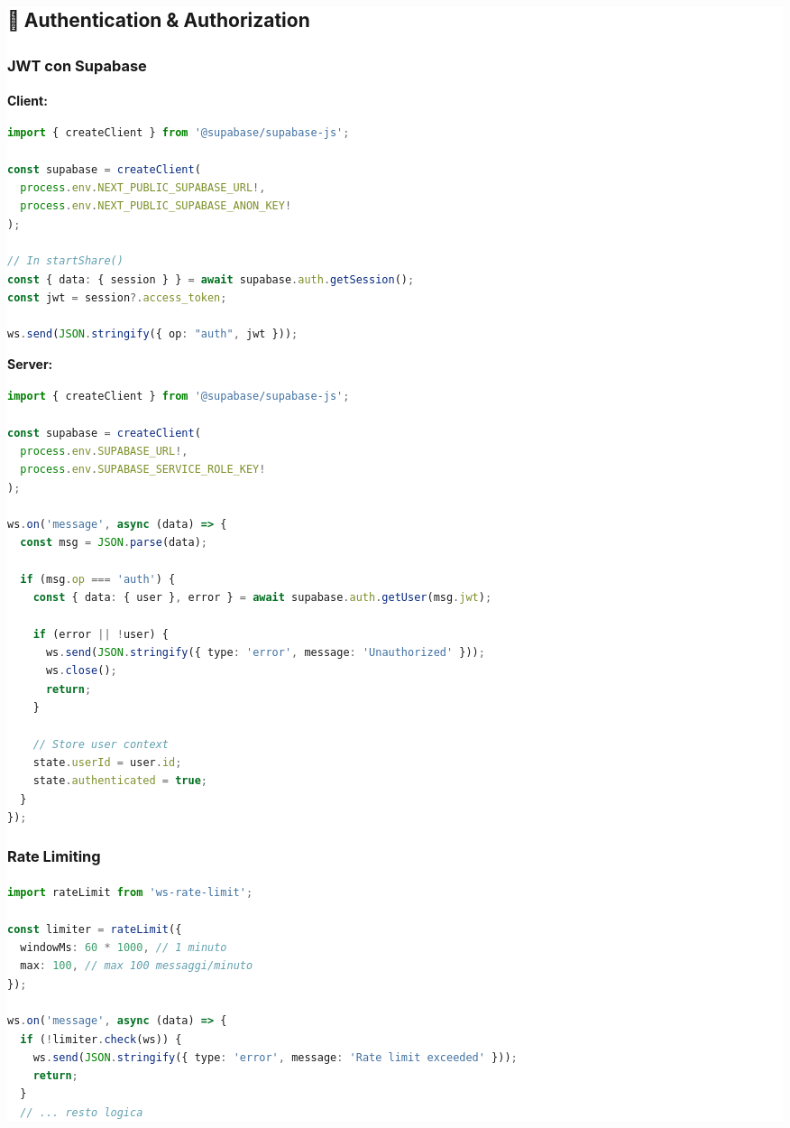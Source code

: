 ## 🔐 Authentication & Authorization

### JWT con Supabase

**Client:**
```typescript
import { createClient } from '@supabase/supabase-js';

const supabase = createClient(
  process.env.NEXT_PUBLIC_SUPABASE_URL!,
  process.env.NEXT_PUBLIC_SUPABASE_ANON_KEY!
);

// In startShare()
const { data: { session } } = await supabase.auth.getSession();
const jwt = session?.access_token;

ws.send(JSON.stringify({ op: "auth", jwt }));
```

**Server:**
```typescript
import { createClient } from '@supabase/supabase-js';

const supabase = createClient(
  process.env.SUPABASE_URL!,
  process.env.SUPABASE_SERVICE_ROLE_KEY!
);

ws.on('message', async (data) => {
  const msg = JSON.parse(data);
  
  if (msg.op === 'auth') {
    const { data: { user }, error } = await supabase.auth.getUser(msg.jwt);
    
    if (error || !user) {
      ws.send(JSON.stringify({ type: 'error', message: 'Unauthorized' }));
      ws.close();
      return;
    }
    
    // Store user context
    state.userId = user.id;
    state.authenticated = true;
  }
});
```

### Rate Limiting

```typescript
import rateLimit from 'ws-rate-limit';

const limiter = rateLimit({
  windowMs: 60 * 1000, // 1 minuto
  max: 100, // max 100 messaggi/minuto
});

ws.on('message', async (data) => {
  if (!limiter.check(ws)) {
    ws.send(JSON.stringify({ type: 'error', message: 'Rate limit exceeded' }));
    return;
  }
  // ... resto logica
```